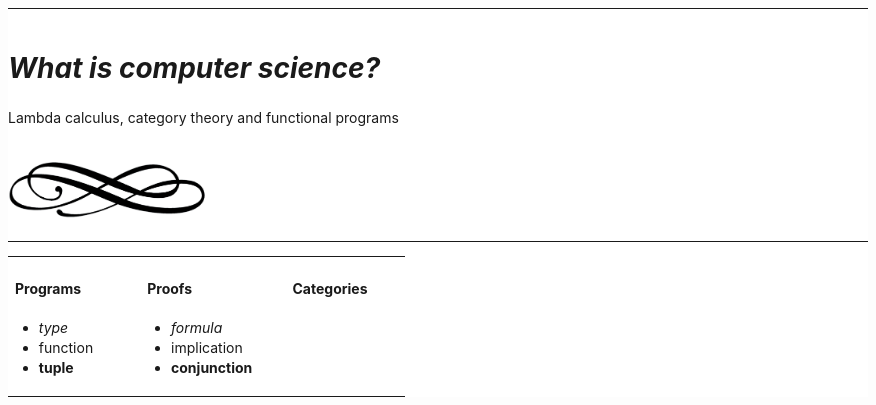 </div>

****************************************************************************************************

# _What is computer science?_

Lambda calculus, category theory and functional programs
 
<br />
<img src="images/literate.png" style="width:200px;border-style:none;background:transparent;" />

----------------------------------------------------------------------------------------------------

<style>.examples h3 {margin-bottom:10px} .examples td { width:30%; }</style>
<table class="examples"><tr>
<td style="padding-right:20px">

#### Programs

<div class="fragment">

 * _type_
 * function
 * **tuple**

</div>
</td><td>

#### Proofs

<div class="fragment">

 * _formula_
 * implication
 * **conjunction**

</div>
</td><td style="padding-left:20px">

#### Categories

<div class="fragment">
